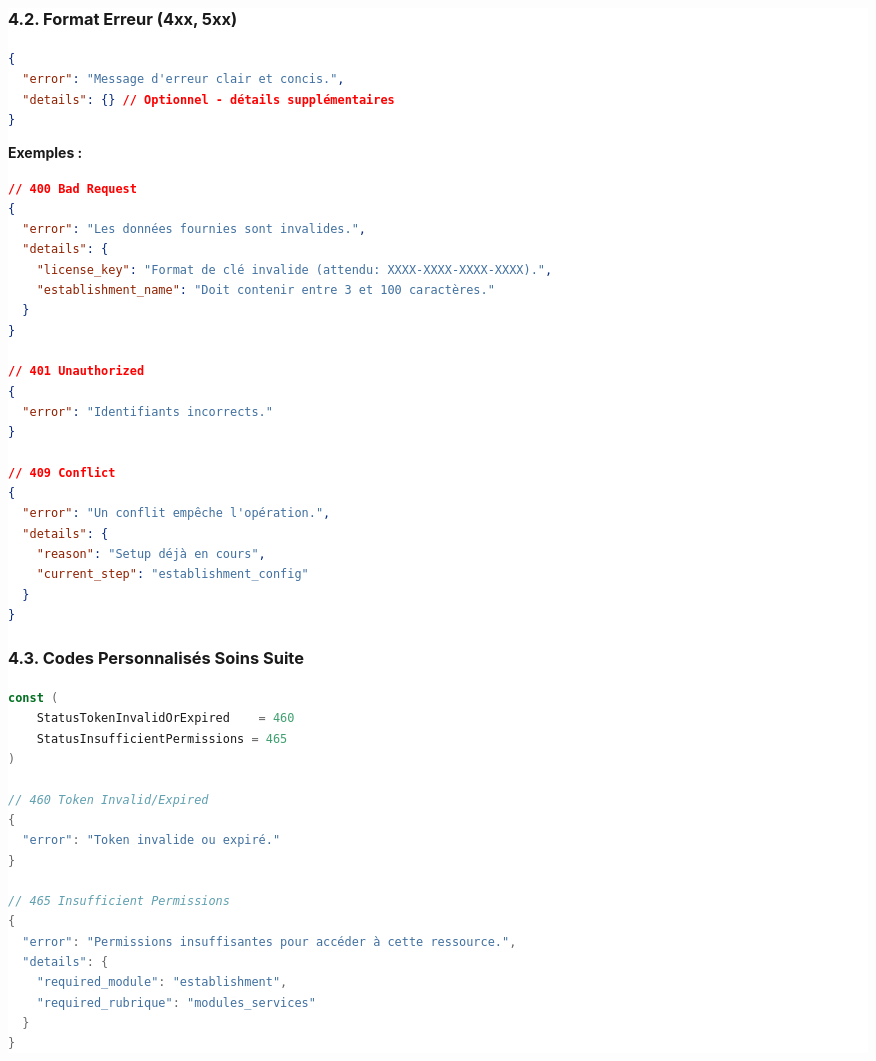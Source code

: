 ### 4.2. Format Erreur (4xx, 5xx)

```json
{
  "error": "Message d'erreur clair et concis.",
  "details": {} // Optionnel - détails supplémentaires
}
```

**Exemples :**

```json
// 400 Bad Request
{
  "error": "Les données fournies sont invalides.",
  "details": {
    "license_key": "Format de clé invalide (attendu: XXXX-XXXX-XXXX-XXXX).",
    "establishment_name": "Doit contenir entre 3 et 100 caractères."
  }
}

// 401 Unauthorized
{
  "error": "Identifiants incorrects."
}

// 409 Conflict
{
  "error": "Un conflit empêche l'opération.",
  "details": {
    "reason": "Setup déjà en cours",
    "current_step": "establishment_config"
  }
}
```

### 4.3. Codes Personnalisés Soins Suite

```go
const (
    StatusTokenInvalidOrExpired    = 460
    StatusInsufficientPermissions = 465
)

// 460 Token Invalid/Expired
{
  "error": "Token invalide ou expiré."
}

// 465 Insufficient Permissions
{
  "error": "Permissions insuffisantes pour accéder à cette ressource.",
  "details": {
    "required_module": "establishment",
    "required_rubrique": "modules_services"
  }
}
```
